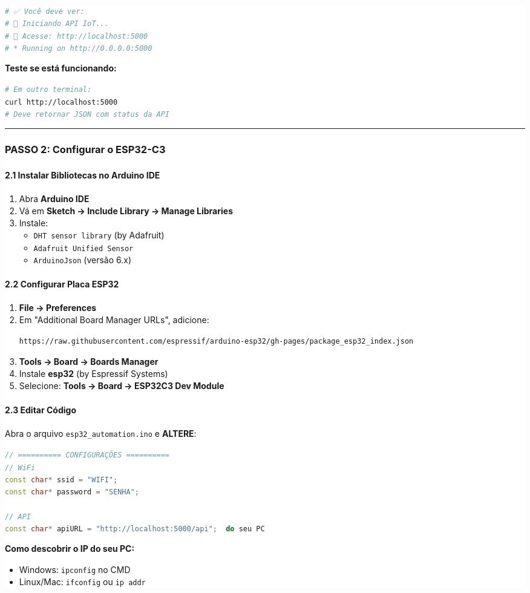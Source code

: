 ```bash
# ✅ Você deve ver:
# 🚀 Iniciando API IoT...
# 📍 Acesse: http://localhost:5000
# * Running on http://0.0.0.0:5000
```

**Teste se está funcionando:**
```bash
# Em outro terminal:
curl http://localhost:5000
# Deve retornar JSON com status da API
```

---

### **PASSO 2: Configurar o ESP32-C3**

#### 2.1 Instalar Bibliotecas no Arduino IDE

1. Abra **Arduino IDE**
2. Vá em **Sketch → Include Library → Manage Libraries**
3. Instale:
   - `DHT sensor library` (by Adafruit)
   - `Adafruit Unified Sensor`
   - `ArduinoJson` (versão 6.x)

#### 2.2 Configurar Placa ESP32

1. **File → Preferences**
2. Em "Additional Board Manager URLs", adicione:
   ```
   https://raw.githubusercontent.com/espressif/arduino-esp32/gh-pages/package_esp32_index.json
   ```
3. **Tools → Board → Boards Manager**
4. Instale **esp32** (by Espressif Systems)
5. Selecione: **Tools → Board → ESP32C3 Dev Module**

#### 2.3 Editar Código

Abra o arquivo `esp32_automation.ino` e **ALTERE**:

```cpp
// ========== CONFIGURAÇÕES ==========
// WiFi
const char* ssid = "WIFI";          
const char* password = "SENHA";       

// API
const char* apiURL = "http://localhost:5000/api";  do seu PC
```

**Como descobrir o IP do seu PC:**
- Windows: `ipconfig` no CMD
- Linux/Mac: `ifconfig` ou `ip addr`
